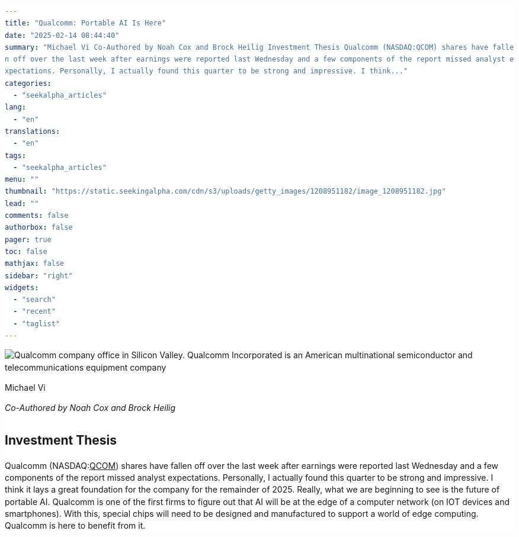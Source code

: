 ```yaml
---
title: "Qualcomm: Portable AI Is Here"
date: "2025-02-14 08:44:40"
summary: "Michael Vi Co-Authored by Noah Cox and Brock Heilig Investment Thesis Qualcomm (NASDAQ:QCOM) shares have fallen off over the last week after earnings were reported last Wednesday and a few components of the report missed analyst expectations. Personally, I actually found this quarter to be strong and impressive. I think..."
categories:
  - "seekalpha_articles"
lang:
  - "en"
translations:
  - "en"
tags:
  - "seekalpha_articles"
menu: ""
thumbnail: "https://static.seekingalpha.com/cdn/s3/uploads/getty_images/1208951182/image_1208951182.jpg"
lead: ""
comments: false
authorbox: false
pager: true
toc: false
mathjax: false
sidebar: "right"
widgets:
  - "search"
  - "recent"
  - "taglist"
---
```


![Qualcomm company office in Silicon Valley. Qualcomm Incorporated is an American multinational semiconductor and telecommunications equipment company](https://static.seekingalpha.com/cdn/s3/uploads/getty_images/1208951182/image_1208951182.jpg?io=getty-c-w750)



Michael Vi





*Co-Authored by Noah Cox and Brock Heilig*

Investment Thesis
-----------------

Qualcomm (NASDAQ:[QCOM](https://seekingalpha.com/symbol/QCOM "QUALCOMM Incorporated")) shares have fallen off over the last week after earnings were reported last Wednesday and a few components of the report missed analyst expectations. Personally, I actually found this quarter to be strong and impressive. I think it lays a great foundation for the company for the remainder of 2025. Really, what we are beginning to see is the future of portable AI. Qualcomm is one of the first firms to figure out that AI will be at the edge of a computer network (on IOT devices and smartphones). With this, special chips will need to be designed and manufactured to support a world of edge computing. Qualcomm is here to benefit from it.
